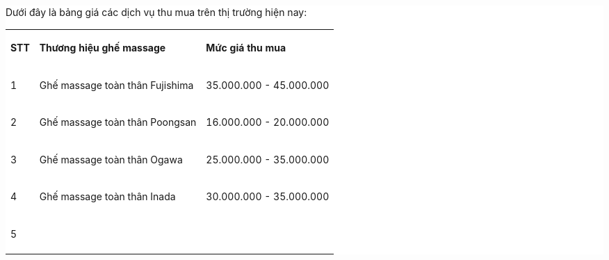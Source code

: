 <p style="text-align: justify;"><span style="font-weight: 400;">Dưới đ&acirc;y l&agrave; bảng gi&aacute; c&aacute;c dịch vụ thu mua tr&ecirc;n thị trường hiện nay:</span></p>
<table>
<tbody>
<tr>
<td>
<p><strong>STT</strong></p>
</td>
<td>
<p><strong>Thương hiệu ghế massage</strong></p>
</td>
<td>
<p><strong>Mức gi&aacute; thu mua</strong></p>
</td>
</tr>
<tr>
<td>
<p><span style="font-weight: 400;">1</span></p>
</td>
<td>
<p><span style="font-weight: 400;">Ghế massage to&agrave;n th&acirc;n Fujishima&nbsp;</span></p>
</td>
<td>
<p><span style="font-weight: 400;">35.000.000 - 45.000.000</span></p>
</td>
</tr>
<tr>
<td>
<p><span style="font-weight: 400;">2</span></p>
</td>
<td>
<p><span style="font-weight: 400;">Ghế massage to&agrave;n th&acirc;n Poongsan</span></p>
</td>
<td>
<p><span style="font-weight: 400;">16.000.000 - 20.000.000</span></p>
</td>
</tr>
<tr>
<td>
<p><span style="font-weight: 400;">3</span></p>
</td>
<td>
<p><span style="font-weight: 400;">Ghế massage to&agrave;n th&acirc;n Ogawa</span></p>
</td>
<td>
<p><span style="font-weight: 400;">25.000.000 - 35.000.000</span></p>
</td>
</tr>
<tr>
<td>
<p><span style="font-weight: 400;">4</span></p>
</td>
<td>
<p><span style="font-weight: 400;">Ghế massage to&agrave;n th&acirc;n Inada</span></p>
</td>
<td>
<p><span style="font-weight: 400;">30.000.000 - 35.000.000</span></p>
</td>
</tr>
<tr>
<td>
<p><span style="font-weight: 400;">5</span></p>
</td>
<td>
